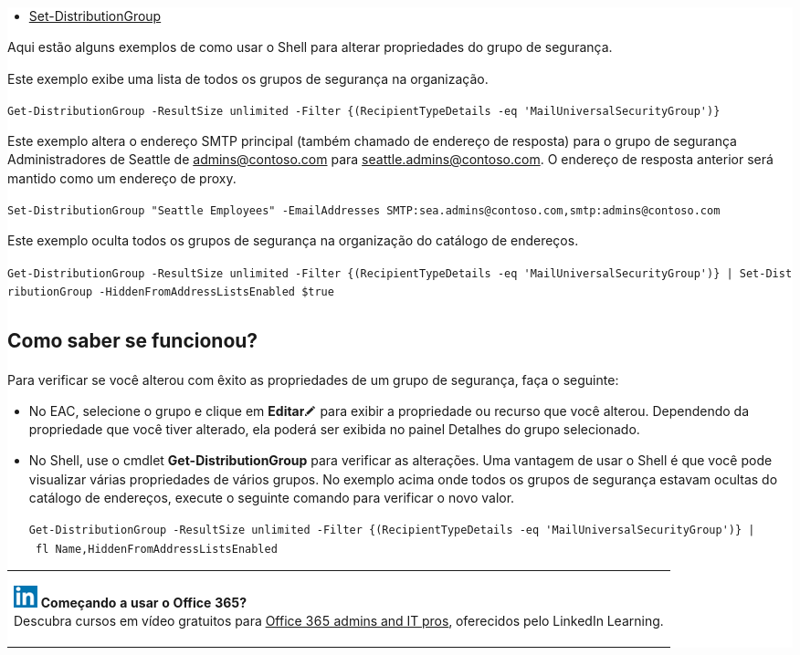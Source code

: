   - [Set-DistributionGroup](https://technet.microsoft.com/pt-br/library/bb124955\(v=exchg.150\))

Aqui estão alguns exemplos de como usar o Shell para alterar propriedades do grupo de segurança.

Este exemplo exibe uma lista de todos os grupos de segurança na organização.

    Get-DistributionGroup -ResultSize unlimited -Filter {(RecipientTypeDetails -eq 'MailUniversalSecurityGroup')}

Este exemplo altera o endereço SMTP principal (também chamado de endereço de resposta) para o grupo de segurança Administradores de Seattle de admins@contoso.com para seattle.admins@contoso.com. O endereço de resposta anterior será mantido como um endereço de proxy.

    Set-DistributionGroup "Seattle Employees" -EmailAddresses SMTP:sea.admins@contoso.com,smtp:admins@contoso.com

Este exemplo oculta todos os grupos de segurança na organização do catálogo de endereços.

    Get-DistributionGroup -ResultSize unlimited -Filter {(RecipientTypeDetails -eq 'MailUniversalSecurityGroup')} | Set-DistributionGroup -HiddenFromAddressListsEnabled $true

## Como saber se funcionou?

Para verificar se você alterou com êxito as propriedades de um grupo de segurança, faça o seguinte:

  - No EAC, selecione o grupo e clique em **Editar**![Ícone de edição](images/JJ218640.6f53ccb2-1f13-4c02-bea0-30690e6ea71d(EXCHG.150).gif "Ícone de edição") para exibir a propriedade ou recurso que você alterou. Dependendo da propriedade que você tiver alterado, ela poderá ser exibida no painel Detalhes do grupo selecionado.

  - No Shell, use o cmdlet **Get-DistributionGroup** para verificar as alterações. Uma vantagem de usar o Shell é que você pode visualizar várias propriedades de vários grupos. No exemplo acima onde todos os grupos de segurança estavam ocultas do catálogo de endereços, execute o seguinte comando para verificar o novo valor.
    
        Get-DistributionGroup -ResultSize unlimited -Filter {(RecipientTypeDetails -eq 'MailUniversalSecurityGroup')} |
         fl Name,HiddenFromAddressListsEnabled


<table>
<colgroup>
<col style="width: 100%" />
</colgroup>
<tbody>
<tr class="odd">
<td><p><img src="images/Bb123521.eac8a413-9498-4220-8544-1e37d1aaea13(EXCHG.150).png" title="O ícone pequeno do LinkedIn Learning" alt="O ícone pequeno do LinkedIn Learning" /> <strong>Começando a usar o Office 365?</strong><br />
Descubra cursos em vídeo gratuitos para <a href="https://support.office.com/pt-br/article/office-365-admin-and-it-pro-courses-68cc9b95-0bdc-491e-a81f-ee70b3ec63c5">Office 365 admins and IT pros</a>, oferecidos pelo LinkedIn Learning.</p></td>
</tr>
</tbody>
</table>

